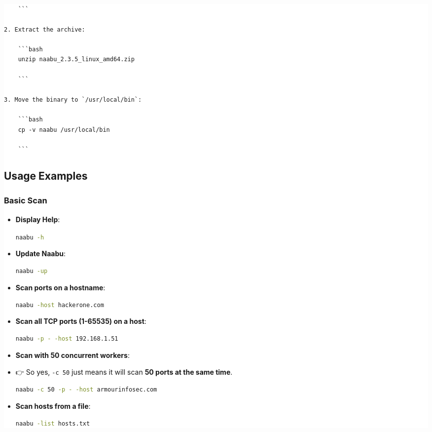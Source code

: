         ```
        
    2. Extract the archive:
        
        ```bash
        unzip naabu_2.3.5_linux_amd64.zip
        
        ```
        
    3. Move the binary to `/usr/local/bin`:
        
        ```bash
        cp -v naabu /usr/local/bin
        
        ```
        

## Usage Examples

### Basic Scan

- **Display Help**:
    
    ```bash
    naabu -h
    
    ```
    
- **Update Naabu**:
    
    ```bash
    naabu -up
    
    ```
    
- **Scan ports on a hostname**:
    
    ```bash
    naabu -host hackerone.com
    
    ```
    
- **Scan all TCP ports (1-65535) on a host**:
    
    ```bash
    naabu -p - -host 192.168.1.51
    
    ```
    
- **Scan with 50 concurrent workers**:
- 👉 So yes, `-c 50` just means it will scan **50 ports at the same time**.
    
    ```bash
    naabu -c 50 -p - -host armourinfosec.com
    
    ```
    
- **Scan hosts from a file**:
    
    ```bash
    naabu -list hosts.txt
    
